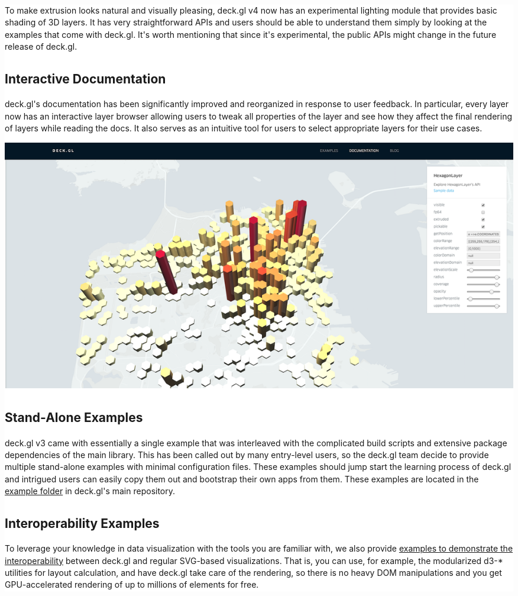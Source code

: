 To make extrusion looks natural and visually pleasing, deck.gl v4 now has an experimental lighting module that provides basic shading of 3D layers. It has very straightforward APIs and users should be able to understand them simply by looking at the examples that come with deck.gl. It's worth mentioning that since it's experimental, the public APIs might change in the future release of deck.gl.

## Interactive Documentation

deck.gl's documentation has been significantly improved and reorganized in response to user feedback. In particular, every layer now has an interactive layer browser allowing users to tweak all properties of the layer and see how they affect the final rendering of layers while reading the docs. It also serves as an intuitive tool for users to select appropriate layers for their use cases.

<p aligh="center">
	<img width="900" src="../img/interactive-layer-browser.png">
</p>

## Stand-Alone Examples

deck.gl v3 came with essentially a single example that was interleaved with the complicated build scripts and extensive package dependencies of the main library. This has been called out by many entry-level users, so the deck.gl team decide to provide multiple stand-alone examples with minimal configuration files. These examples should jump start the learning process of deck.gl and intrigued users can easily copy them out and bootstrap their own apps from them. These examples are located in the [example folder](https://github.com/uber/deck.gl/tree/master/examples) in deck.gl's main repository.

## Interoperability Examples

To leverage your knowledge in data visualization with the tools you are familiar with, we also provide [examples to demonstrate the interoperability](https://github.com/uber/deck.gl/tree/master/examples/svg-interoperability) between deck.gl and regular SVG-based visualizations. That is, you can use, for example, the modularized d3-* utilities for layout calculation, and have deck.gl take care of the rendering, so there is no heavy DOM manipulations and you get GPU-accelerated rendering of up to millions of elements for free.

